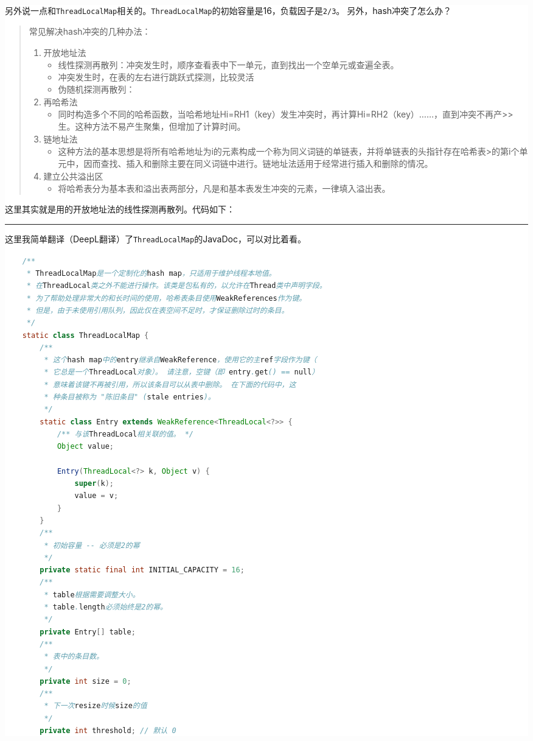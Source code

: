 另外说一点和`ThreadLocalMap`相关的。`ThreadLocalMap`的初始容量是16，负载因子是`2/3`。
另外，hash冲突了怎么办？

>常见解决hash冲突的几种办法：
>1. 开放地址法
>    - 线性探测再散列：冲突发生时，顺序查看表中下一单元，直到找出一个空单元或查遍全表。
>    - 冲突发生时，在表的左右进行跳跃式探测，比较灵活
>    - 伪随机探测再散列：
>2. 再哈希法
>    - 同时构造多个不同的哈希函数，当哈希地址Hi=RH1（key）发生冲突时，再计算Hi=RH2（key）……，直到冲突不再产>>生。这种方法不易产生聚集，但增加了计算时间。
>3. 链地址法
>    - 这种方法的基本思想是将所有哈希地址为i的元素构成一个称为同义词链的单链表，并将单链表的头指针存在哈希表>的第i个单元中，因而查找、插入和删除主要在同义词链中进行。链地址法适用于经常进行插入和删除的情况。
>4. 建立公共溢出区
>    - 将哈希表分为基本表和溢出表两部分，凡是和基本表发生冲突的元素，一律填入溢出表。

这里其实就是用的开放地址法的线性探测再散列。代码如下：








---
这里我简单翻译（DeepL翻译）了`ThreadLocalMap`的JavaDoc，可以对比着看。

```java
    /**
     * ThreadLocalMap是一个定制化的hash map，只适用于维护线程本地值。
     * 在ThreadLocal类之外不能进行操作。该类是包私有的，以允许在Thread类中声明字段。
     * 为了帮助处理非常大的和长时间的使用，哈希表条目使用WeakReferences作为键。
     * 但是，由于未使用引用队列，因此仅在表空间不足时，才保证删除过时的条目。
     */
    static class ThreadLocalMap {
        /**
         * 这个hash map中的entry继承自WeakReference，使用它的主ref字段作为键（
         * 它总是一个ThreadLocal对象）。 请注意，空键（即 entry.get() == null）
         * 意味着该键不再被引用，所以该条目可以从表中删除。 在下面的代码中，这
         * 种条目被称为 "陈旧条目" (stale entries)。
         */
        static class Entry extends WeakReference<ThreadLocal<?>> {
            /** 与该ThreadLocal相关联的值。 */
            Object value;

            Entry(ThreadLocal<?> k, Object v) {
                super(k);
                value = v;
            }
        }
        /**
         * 初始容量 -- 必须是2的幂
         */
        private static final int INITIAL_CAPACITY = 16;
        /**
         * table根据需要调整大小。
         * table.length必须始终是2的幂。
         */
        private Entry[] table;
        /**
         * 表中的条目数。
         */
        private int size = 0;
        /**
         * 下一次resize时候size的值
         */
        private int threshold; // 默认 0
```